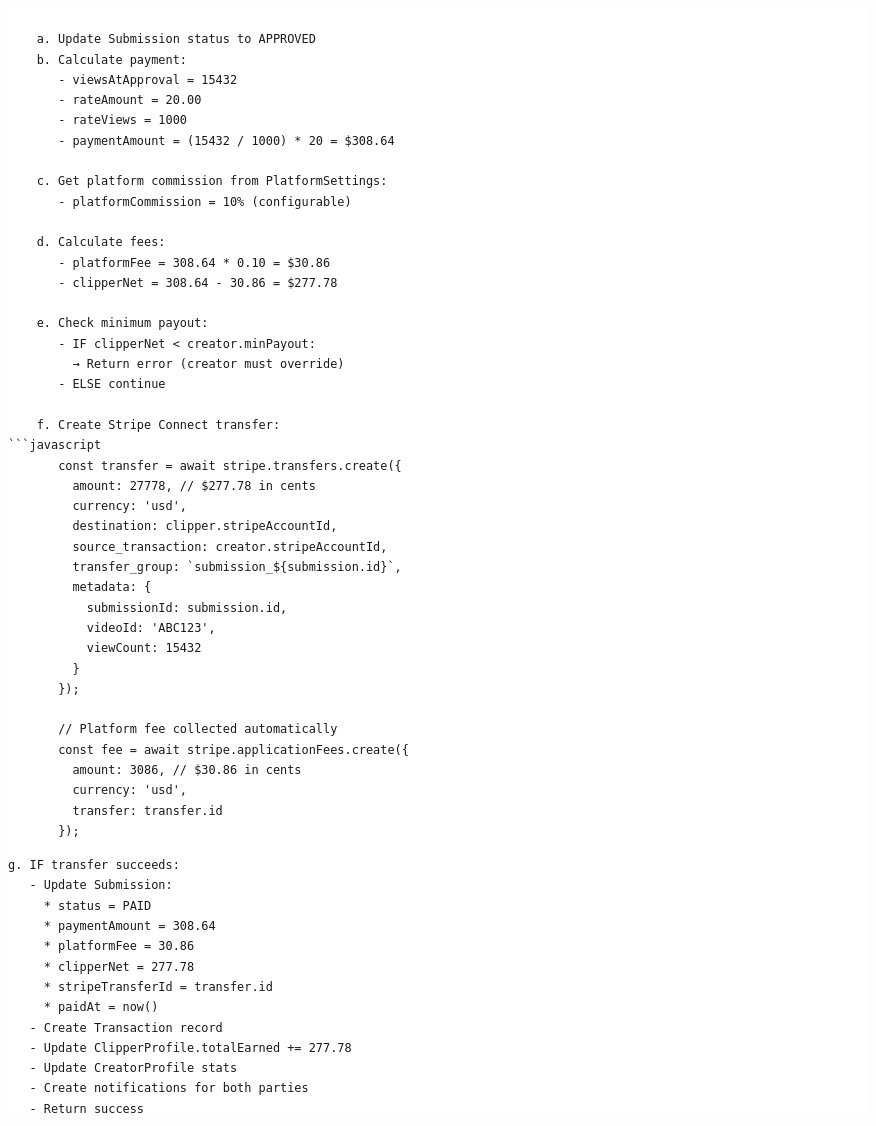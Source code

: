 ```

    a. Update Submission status to APPROVED
    b. Calculate payment:
       - viewsAtApproval = 15432
       - rateAmount = 20.00
       - rateViews = 1000
       - paymentAmount = (15432 / 1000) * 20 = $308.64

    c. Get platform commission from PlatformSettings:
       - platformCommission = 10% (configurable)

    d. Calculate fees:
       - platformFee = 308.64 * 0.10 = $30.86
       - clipperNet = 308.64 - 30.86 = $277.78

    e. Check minimum payout:
       - IF clipperNet < creator.minPayout:
         → Return error (creator must override)
       - ELSE continue

    f. Create Stripe Connect transfer:
```javascript
       const transfer = await stripe.transfers.create({
         amount: 27778, // $277.78 in cents
         currency: 'usd',
         destination: clipper.stripeAccountId,
         source_transaction: creator.stripeAccountId,
         transfer_group: `submission_${submission.id}`,
         metadata: {
           submissionId: submission.id,
           videoId: 'ABC123',
           viewCount: 15432
         }
       });

       // Platform fee collected automatically
       const fee = await stripe.applicationFees.create({
         amount: 3086, // $30.86 in cents
         currency: 'usd',
         transfer: transfer.id
       });
```

    g. IF transfer succeeds:
       - Update Submission:
         * status = PAID
         * paymentAmount = 308.64
         * platformFee = 30.86
         * clipperNet = 277.78
         * stripeTransferId = transfer.id
         * paidAt = now()
       - Create Transaction record
       - Update ClipperProfile.totalEarned += 277.78
       - Update CreatorProfile stats
       - Create notifications for both parties
       - Return success
